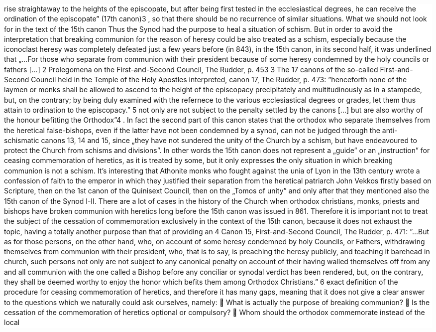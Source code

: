 rise straightaway to the heights of the episcopate, but after being first
tested in the ecclesiastical degrees, he can receive the ordination of the
episcopate” (17th canon)3
, so that there should be no recurrence of
similar situations.
What we should not look for in the text of the 15th canon
Thus the Synod had the purpose to heal a situation of schism. But in
order to avoid the interpretation that breaking communion for the
reason of heresy could be also treated as a schism, especially because
the iconoclast heresy was completely defeated just a few years before
(in 843), in the 15th canon, in its second half, it was underlined that
„...For those who separate from communion with their president
because of some heresy condemned by the holy councils or fathers [...]
2 Prolegomena on the First-and-Second Council, The Rudder, p. 453
3 The 17 canons of the so-called First-and-Second Council held in the Temple of the
Holy Apostles interpreted, canon 17, The Rudder, p. 473: ”henceforth none of the
laymen or monks shall be allowed to ascend to the height of the episcopacy
precipitately and multitudinously as in a stampede, but, on the contrary; by being duly
examined with the refernece to the various ecclesiastical degrees or grades, let them
thus attain to ordination to the episcopacy.”
5
not only are not subject to the penalty settled by the canons [...] but are
also worthy of the honour befitting the Orthodox”4
.
In fact the second part of this canon states that the orthodox who
separate themselves from the heretical false-bishops, even if the latter
have not been condemned by a synod, can not be judged through the
anti-schismatic canons 13, 14 and 15, since „they have not sundered the
unity of the Church by a schism, but have endeavoured to protect the
Church from schisms and divisions”.
In other words the 15th canon does not represent a „guide” or an
„instruction” for ceasing commemoration of heretics, as it is treated by
some, but it only expresses the only situation in which breaking
communion is not a schism.
It’s interesting that Athonite monks who fought against the unia of
Lyon in the 13th century wrote a confession of faith to the emperor in
which they justified their separation from the heretical patriarch John
Vekkos firstly based on Scripture, then on the 1st canon of the
Quinisext Council, then on the „Tomos of unity” and only after that
they mentioned also the 15th canon of the Synod I-II.
There are a lot of cases in the history of the Church when orthodox
christians, monks, priests and bishops have broken communion with
heretics long before the 15th canon was issued in 861. Therefore it is
important not to treat the subject of the cessation of commemoration
exclusively in the context of the 15th canon, because it does not exhaust
the topic, having a totally another purpose than that of providing an
4 Canon 15, First-and-Second Council, The Rudder, p. 471: ”...But as for those
persons, on the other hand, who, on account of some heresy condemned by holy
Councils, or Fathers, withdrawing themselves from communion with their president,
who, that is to say, is preaching the heresy publicly, and teaching it barehead in
church, such persons not only are not subject to any canonical penalty on account of
their having walled themselves off from any and all communion with the one called a
Bishop before any conciliar or synodal verdict has been rendered, but, on the
contrary, they shall be deemed worthy to enjoy the honor which befits them among
Orthodox Christians.”
6
exact definition of the procedure for ceasing commemoration of
heretics, and therefore it has many gaps, meaning that it does not give a
clear answer to the questions which we naturally could ask ourselves,
namely:
 What is actually the purpose of breaking communion?
 Is the cessation of the commemoration of heretics optional or
compulsory?
 Whom should the orthodox commemorate instead of the local